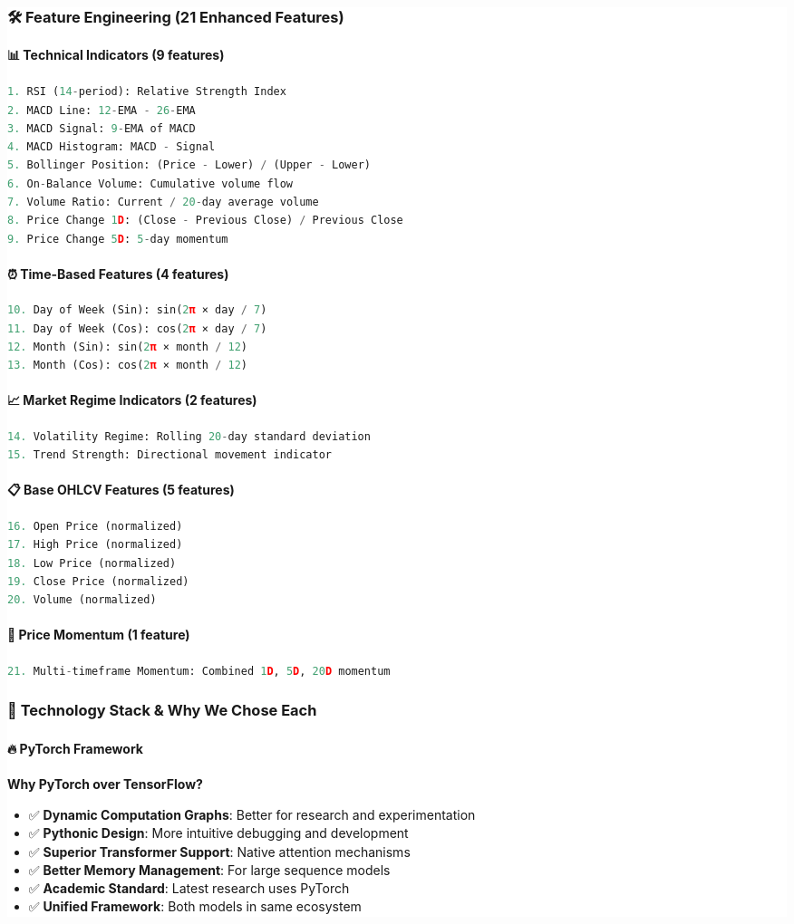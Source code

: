 ### 🛠️ **Feature Engineering (21 Enhanced Features)**

#### **📊 Technical Indicators (9 features)**
```python
1. RSI (14-period): Relative Strength Index
2. MACD Line: 12-EMA - 26-EMA  
3. MACD Signal: 9-EMA of MACD
4. MACD Histogram: MACD - Signal
5. Bollinger Position: (Price - Lower) / (Upper - Lower)
6. On-Balance Volume: Cumulative volume flow
7. Volume Ratio: Current / 20-day average volume
8. Price Change 1D: (Close - Previous Close) / Previous Close
9. Price Change 5D: 5-day momentum
```

#### **⏰ Time-Based Features (4 features)**
```python
10. Day of Week (Sin): sin(2π × day / 7)
11. Day of Week (Cos): cos(2π × day / 7)  
12. Month (Sin): sin(2π × month / 12)
13. Month (Cos): cos(2π × month / 12)
```

#### **📈 Market Regime Indicators (2 features)**
```python
14. Volatility Regime: Rolling 20-day standard deviation
15. Trend Strength: Directional movement indicator
```

#### **📋 Base OHLCV Features (5 features)**
```python
16. Open Price (normalized)
17. High Price (normalized)
18. Low Price (normalized) 
19. Close Price (normalized)
20. Volume (normalized)
```

#### **💪 Price Momentum (1 feature)**
```python
21. Multi-timeframe Momentum: Combined 1D, 5D, 20D momentum
```

### 🔧 **Technology Stack & Why We Chose Each**

#### **🔥 PyTorch Framework**
**Why PyTorch over TensorFlow?**
- ✅ **Dynamic Computation Graphs**: Better for research and experimentation
- ✅ **Pythonic Design**: More intuitive debugging and development
- ✅ **Superior Transformer Support**: Native attention mechanisms
- ✅ **Better Memory Management**: For large sequence models
- ✅ **Academic Standard**: Latest research uses PyTorch
- ✅ **Unified Framework**: Both models in same ecosystem
